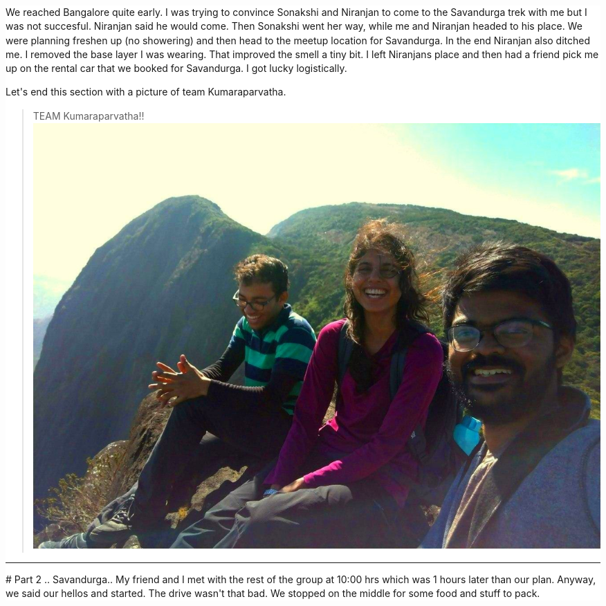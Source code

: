 We reached Bangalore quite early. I was trying to convince Sonakshi
and Niranjan to come to the Savandurga trek with me but I was not
succesful. Niranjan said he would come. Then Sonakshi went her way,
while me and Niranjan headed to his place. We were planning freshen up
(no showering) and then head to the meetup location for Savandurga. In
the end Niranjan also ditched me. I removed the base layer I was
wearing. That improved the smell a tiny bit.  I left Niranjans place
and then had a friend pick me up on the rental car that we booked for
Savandurga. I got lucky logistically.

Let's end this section with a picture of team Kumaraparvatha. 

> TEAM Kumaraparvatha!!
> ![team_kum](/assets/images/2019-03-17/team_kum.jpg)


<hr>
# Part 2 .. Savandurga..
My friend and I met with the rest of the group at 10:00 hrs which was
1 hours later than our plan. Anyway, we said our hellos and started.
The drive wasn't that bad. We stopped on the middle for some food and
stuff to pack.
